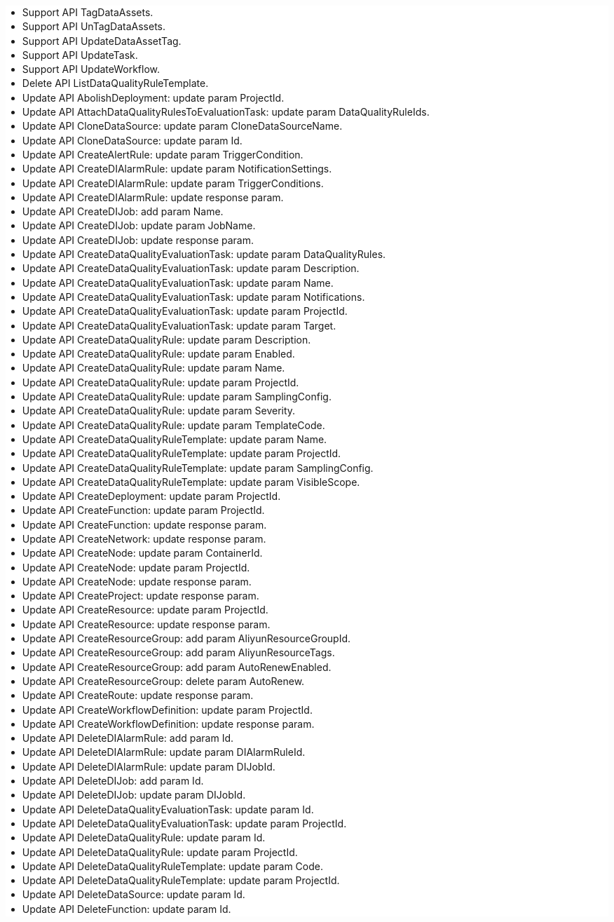 - Support API TagDataAssets.
- Support API UnTagDataAssets.
- Support API UpdateDataAssetTag.
- Support API UpdateTask.
- Support API UpdateWorkflow.
- Delete API ListDataQualityRuleTemplate.
- Update API AbolishDeployment: update param ProjectId.
- Update API AttachDataQualityRulesToEvaluationTask: update param DataQualityRuleIds.
- Update API CloneDataSource: update param CloneDataSourceName.
- Update API CloneDataSource: update param Id.
- Update API CreateAlertRule: update param TriggerCondition.
- Update API CreateDIAlarmRule: update param NotificationSettings.
- Update API CreateDIAlarmRule: update param TriggerConditions.
- Update API CreateDIAlarmRule: update response param.
- Update API CreateDIJob: add param Name.
- Update API CreateDIJob: update param JobName.
- Update API CreateDIJob: update response param.
- Update API CreateDataQualityEvaluationTask: update param DataQualityRules.
- Update API CreateDataQualityEvaluationTask: update param Description.
- Update API CreateDataQualityEvaluationTask: update param Name.
- Update API CreateDataQualityEvaluationTask: update param Notifications.
- Update API CreateDataQualityEvaluationTask: update param ProjectId.
- Update API CreateDataQualityEvaluationTask: update param Target.
- Update API CreateDataQualityRule: update param Description.
- Update API CreateDataQualityRule: update param Enabled.
- Update API CreateDataQualityRule: update param Name.
- Update API CreateDataQualityRule: update param ProjectId.
- Update API CreateDataQualityRule: update param SamplingConfig.
- Update API CreateDataQualityRule: update param Severity.
- Update API CreateDataQualityRule: update param TemplateCode.
- Update API CreateDataQualityRuleTemplate: update param Name.
- Update API CreateDataQualityRuleTemplate: update param ProjectId.
- Update API CreateDataQualityRuleTemplate: update param SamplingConfig.
- Update API CreateDataQualityRuleTemplate: update param VisibleScope.
- Update API CreateDeployment: update param ProjectId.
- Update API CreateFunction: update param ProjectId.
- Update API CreateFunction: update response param.
- Update API CreateNetwork: update response param.
- Update API CreateNode: update param ContainerId.
- Update API CreateNode: update param ProjectId.
- Update API CreateNode: update response param.
- Update API CreateProject: update response param.
- Update API CreateResource: update param ProjectId.
- Update API CreateResource: update response param.
- Update API CreateResourceGroup: add param AliyunResourceGroupId.
- Update API CreateResourceGroup: add param AliyunResourceTags.
- Update API CreateResourceGroup: add param AutoRenewEnabled.
- Update API CreateResourceGroup: delete param AutoRenew.
- Update API CreateRoute: update response param.
- Update API CreateWorkflowDefinition: update param ProjectId.
- Update API CreateWorkflowDefinition: update response param.
- Update API DeleteDIAlarmRule: add param Id.
- Update API DeleteDIAlarmRule: update param DIAlarmRuleId.
- Update API DeleteDIAlarmRule: update param DIJobId.
- Update API DeleteDIJob: add param Id.
- Update API DeleteDIJob: update param DIJobId.
- Update API DeleteDataQualityEvaluationTask: update param Id.
- Update API DeleteDataQualityEvaluationTask: update param ProjectId.
- Update API DeleteDataQualityRule: update param Id.
- Update API DeleteDataQualityRule: update param ProjectId.
- Update API DeleteDataQualityRuleTemplate: update param Code.
- Update API DeleteDataQualityRuleTemplate: update param ProjectId.
- Update API DeleteDataSource: update param Id.
- Update API DeleteFunction: update param Id.